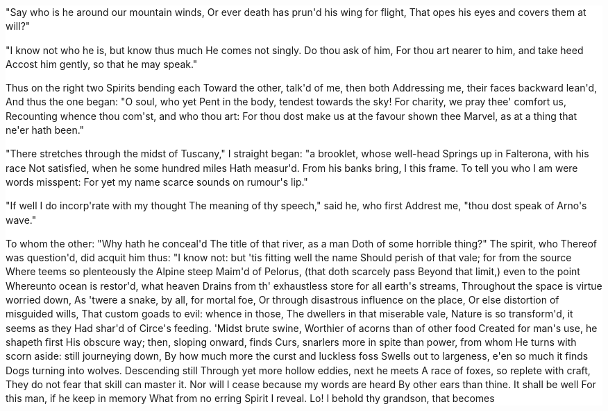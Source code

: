"Say who is he around our mountain winds,
Or ever death has prun'd his wing for flight,
That opes his eyes and covers them at will?"

"I know not who he is, but know thus much
He comes not singly.  Do thou ask of him,
For thou art nearer to him, and take heed
Accost him gently, so that he may speak."

Thus on the right two Spirits bending each
Toward the other, talk'd of me, then both
Addressing me, their faces backward lean'd,
And thus the one began: "O soul, who yet
Pent in the body, tendest towards the sky!
For charity, we pray thee' comfort us,
Recounting whence thou com'st, and who thou art:
For thou dost make us at the favour shown thee
Marvel, as at a thing that ne'er hath been."

"There stretches through the midst of Tuscany,"
I straight began: "a brooklet, whose well-head
Springs up in Falterona, with his race
Not satisfied, when he some hundred miles
Hath measur'd.  From his banks bring, I this frame.
To tell you who I am were words misspent:
For yet my name scarce sounds on rumour's lip."

"If well I do incorp'rate with my thought
The meaning of thy speech," said he, who first
Addrest me, "thou dost speak of Arno's wave."

To whom the other: "Why hath he conceal'd
The title of that river, as a man
Doth of some horrible thing?"  The spirit, who
Thereof was question'd, did acquit him thus:
"I know not: but 'tis fitting well the name
Should perish of that vale; for from the source
Where teems so plenteously the Alpine steep
Maim'd of Pelorus, (that doth scarcely pass
Beyond that limit,) even to the point
Whereunto ocean is restor'd, what heaven
Drains from th' exhaustless store for all earth's streams,
Throughout the space is virtue worried down,
As 'twere a snake, by all, for mortal foe,
Or through disastrous influence on the place,
Or else distortion of misguided wills,
That custom goads to evil: whence in those,
The dwellers in that miserable vale,
Nature is so transform'd, it seems as they
Had shar'd of Circe's feeding.  'Midst brute swine,
Worthier of acorns than of other food
Created for man's use, he shapeth first
His obscure way; then, sloping onward, finds
Curs, snarlers more in spite than power, from whom
He turns with scorn aside: still journeying down,
By how much more the curst and luckless foss
Swells out to largeness, e'en so much it finds
Dogs turning into wolves.  Descending still
Through yet more hollow eddies, next he meets
A race of foxes, so replete with craft,
They do not fear that skill can master it.
Nor will I cease because my words are heard
By other ears than thine.  It shall be well
For this man, if he keep in memory
What from no erring Spirit I reveal.
Lo!  I behold thy grandson, that becomes